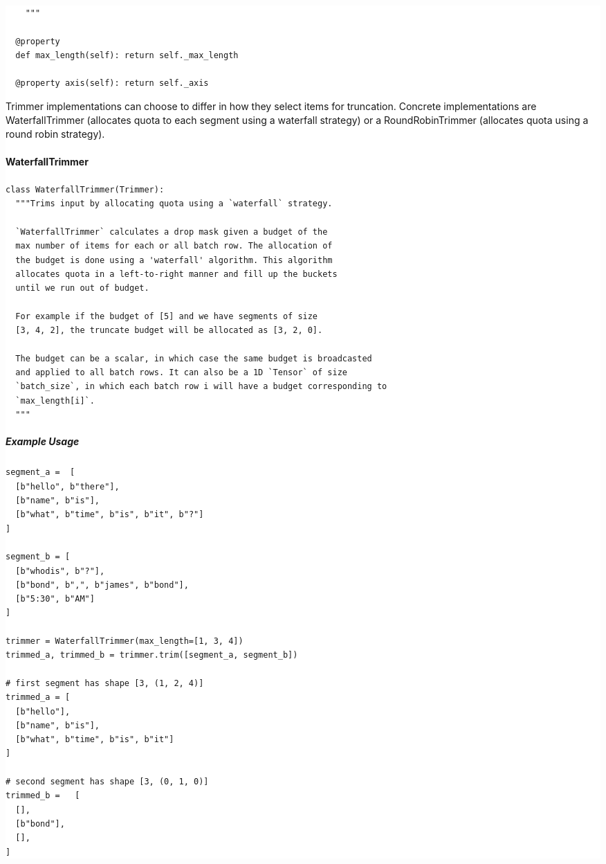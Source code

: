 ```
    """

  @property
  def max_length(self): return self._max_length

  @property axis(self): return self._axis
```

Trimmer implementations can choose to differ in how they select items for truncation. Concrete implementations are WaterfallTrimmer (allocates quota to each segment using a waterfall strategy) or a RoundRobinTrimmer (allocates quota using a round robin strategy).

#### WaterfallTrimmer

```
class WaterfallTrimmer(Trimmer):
  """Trims input by allocating quota using a `waterfall` strategy.

  `WaterfallTrimmer` calculates a drop mask given a budget of the
  max number of items for each or all batch row. The allocation of
  the budget is done using a 'waterfall' algorithm. This algorithm
  allocates quota in a left-to-right manner and fill up the buckets
  until we run out of budget.

  For example if the budget of [5] and we have segments of size
  [3, 4, 2], the truncate budget will be allocated as [3, 2, 0].

  The budget can be a scalar, in which case the same budget is broadcasted
  and applied to all batch rows. It can also be a 1D `Tensor` of size
  `batch_size`, in which each batch row i will have a budget corresponding to
  `max_length[i]`.
  """
```

##### Example Usage

```
segment_a =  [
  [b"hello", b"there"],
  [b"name", b"is"],
  [b"what", b"time", b"is", b"it", b"?"]
]

segment_b = [
  [b"whodis", b"?"],
  [b"bond", b",", b"james", b"bond"],
  [b"5:30", b"AM"]
]

trimmer = WaterfallTrimmer(max_length=[1, 3, 4])
trimmed_a, trimmed_b = trimmer.trim([segment_a, segment_b])

# first segment has shape [3, (1, 2, 4)]
trimmed_a = [
  [b"hello"],
  [b"name", b"is"],
  [b"what", b"time", b"is", b"it"]
]

# second segment has shape [3, (0, 1, 0)]
trimmed_b =   [
  [],
  [b"bond"],
  [],
]
```